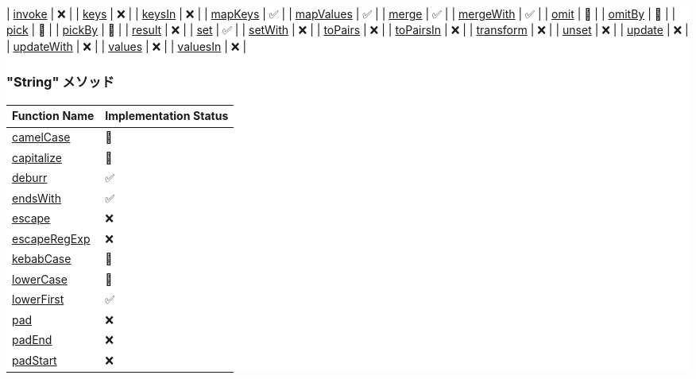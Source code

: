 | [invoke](https://lodash.com/docs/4.17.15#invoke)             | ❌                    |
| [keys](https://lodash.com/docs/4.17.15#keys)                 | ❌                    |
| [keysIn](https://lodash.com/docs/4.17.15#keysIn)             | ❌                    |
| [mapKeys](https://lodash.com/docs/4.17.15#mapKeys)           | ✅                    |
| [mapValues](https://lodash.com/docs/4.17.15#mapValues)       | ✅                    |
| [merge](https://lodash.com/docs/4.17.15#merge)               | ✅                    |
| [mergeWith](https://lodash.com/docs/4.17.15#mergeWith)       | ✅                    |
| [omit](https://lodash.com/docs/4.17.15#omit)                 | 📝                    |
| [omitBy](https://lodash.com/docs/4.17.15#omitBy)             | 📝                    |
| [pick](https://lodash.com/docs/4.17.15#pick)                 | 📝                    |
| [pickBy](https://lodash.com/docs/4.17.15#pickBy)             | 📝                    |
| [result](https://lodash.com/docs/4.17.15#result)             | ❌                    |
| [set](https://lodash.com/docs/4.17.15#set)                   | ✅                    |
| [setWith](https://lodash.com/docs/4.17.15#setWith)           | ❌                    |
| [toPairs](https://lodash.com/docs/4.17.15#toPairs)           | ❌                    |
| [toPairsIn](https://lodash.com/docs/4.17.15#toPairsIn)       | ❌                    |
| [transform](https://lodash.com/docs/4.17.15#transform)       | ❌                    |
| [unset](https://lodash.com/docs/4.17.15#unset)               | ❌                    |
| [update](https://lodash.com/docs/4.17.15#update)             | ❌                    |
| [updateWith](https://lodash.com/docs/4.17.15#updateWith)     | ❌                    |
| [values](https://lodash.com/docs/4.17.15#values)             | ❌                    |
| [valuesIn](https://lodash.com/docs/4.17.15#valuesIn)         | ❌                    |

### "String" メソッド

| Function Name                                                | Implementation Status |
| ------------------------------------------------------------ | --------------------- |
| [camelCase](https://lodash.com/docs/4.17.15#camelCase)       | 📝                    |
| [capitalize](https://lodash.com/docs/4.17.15#capitalize)     | 📝                    |
| [deburr](https://lodash.com/docs/4.17.15#deburr)             | ✅                    |
| [endsWith](https://lodash.com/docs/4.17.15#endsWith)         | ✅                    |
| [escape](https://lodash.com/docs/4.17.15#escape)             | ❌                    |
| [escapeRegExp](https://lodash.com/docs/4.17.15#escapeRegExp) | ❌                    |
| [kebabCase](https://lodash.com/docs/4.17.15#kebabCase)       | 📝                    |
| [lowerCase](https://lodash.com/docs/4.17.15#lowerCase)       | 📝                    |
| [lowerFirst](https://lodash.com/docs/4.17.15#lowerFirst)     | ✅                    |
| [pad](https://lodash.com/docs/4.17.15#pad)                   | ❌                    |
| [padEnd](https://lodash.com/docs/4.17.15#padEnd)             | ❌                    |
| [padStart](https://lodash.com/docs/4.17.15#padStart)         | ❌                    |
